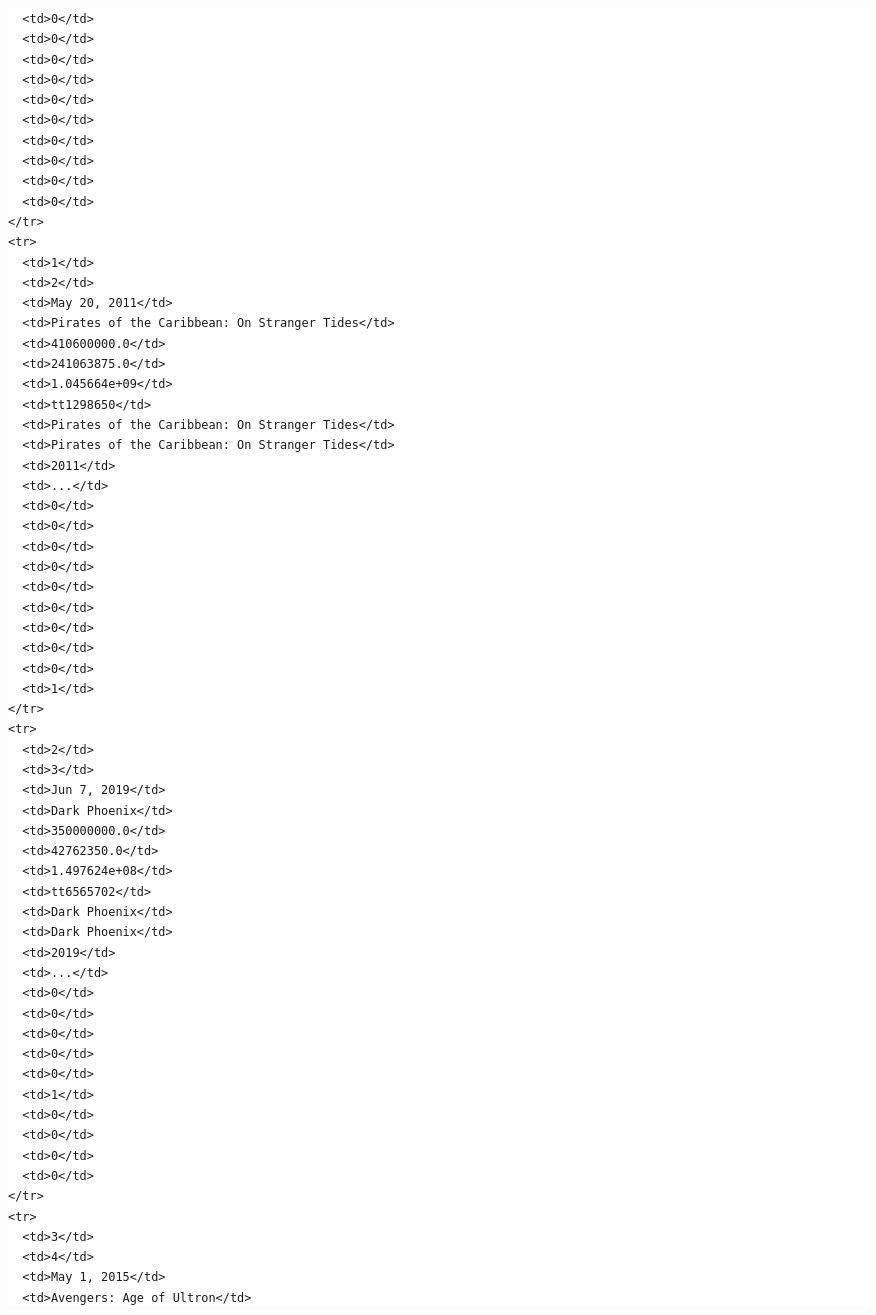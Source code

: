       <td>0</td>
      <td>0</td>
      <td>0</td>
      <td>0</td>
      <td>0</td>
      <td>0</td>
      <td>0</td>
      <td>0</td>
      <td>0</td>
      <td>0</td>
    </tr>
    <tr>
      <td>1</td>
      <td>2</td>
      <td>May 20, 2011</td>
      <td>Pirates of the Caribbean: On Stranger Tides</td>
      <td>410600000.0</td>
      <td>241063875.0</td>
      <td>1.045664e+09</td>
      <td>tt1298650</td>
      <td>Pirates of the Caribbean: On Stranger Tides</td>
      <td>Pirates of the Caribbean: On Stranger Tides</td>
      <td>2011</td>
      <td>...</td>
      <td>0</td>
      <td>0</td>
      <td>0</td>
      <td>0</td>
      <td>0</td>
      <td>0</td>
      <td>0</td>
      <td>0</td>
      <td>0</td>
      <td>1</td>
    </tr>
    <tr>
      <td>2</td>
      <td>3</td>
      <td>Jun 7, 2019</td>
      <td>Dark Phoenix</td>
      <td>350000000.0</td>
      <td>42762350.0</td>
      <td>1.497624e+08</td>
      <td>tt6565702</td>
      <td>Dark Phoenix</td>
      <td>Dark Phoenix</td>
      <td>2019</td>
      <td>...</td>
      <td>0</td>
      <td>0</td>
      <td>0</td>
      <td>0</td>
      <td>0</td>
      <td>1</td>
      <td>0</td>
      <td>0</td>
      <td>0</td>
      <td>0</td>
    </tr>
    <tr>
      <td>3</td>
      <td>4</td>
      <td>May 1, 2015</td>
      <td>Avengers: Age of Ultron</td>